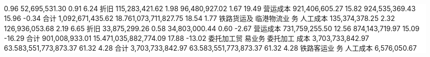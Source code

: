 0.96
52,695,531.30
0.91
6.24
折旧
115,283,421.62
1.98
96,480,927.02
1.67
19.49
营运成本
921,406,605.27
15.82
924,535,369.43
15.96
-0.34
合计
1,092,671,435.62
18.761,073,711,827.75
18.54
1.77
铁路货运及
临港物流业
务
人工成本
135,374,378.25
2.32
126,936,053.68
2.19
6.65
折旧
33,875,299.26
0.58
34,803,000.44
0.60
-2.67
营运成本
731,759,255.50
12.56
874,143,719.97
15.09
-16.29
合计
901,008,933.01
15.471,035,882,774.09
17.88
-13.02
委托加工贸
易业务
委托加工
成本
3,703,733,842.97
63.583,551,773,873.37
61.32
4.28
合计
3,703,733,842.97
63.583,551,773,873.37
61.32
4.28
铁路客运业
务
人工成本
6,576,050.67